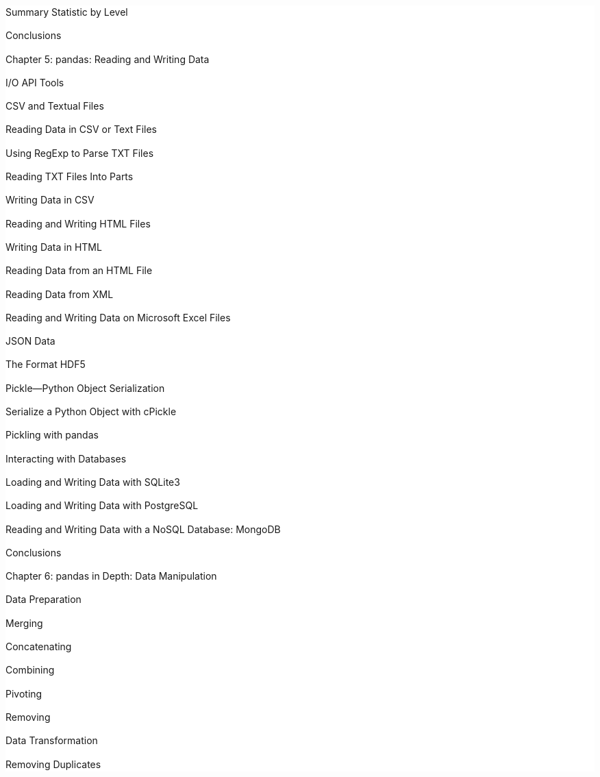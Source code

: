 Summary Statistic by Level

Conclusions

Chapter 5:​ pandas:​ Reading and Writing Data

I/​O API Tools

CSV and Textual Files

Reading Data in CSV or Text Files

Using RegExp to Parse TXT Files

Reading TXT Files Into Parts

Writing Data in CSV

Reading and Writing HTML Files

Writing Data in HTML

Reading Data from an HTML File

Reading Data from XML

Reading and Writing Data on Microsoft Excel Files

JSON Data

The Format HDF5

Pickle—Python Object Serialization

Serialize a Python Object with cPickle

Pickling with pandas

Interacting with Databases

Loading and Writing Data with SQLite3

Loading and Writing Data with PostgreSQL

Reading and Writing Data with a NoSQL Database:​ MongoDB

Conclusions

Chapter 6:​ pandas in Depth:​ Data Manipulation

Data Preparation

Merging

Concatenating

Combining

Pivoting

Removing

Data Transformation

Removing Duplicates
